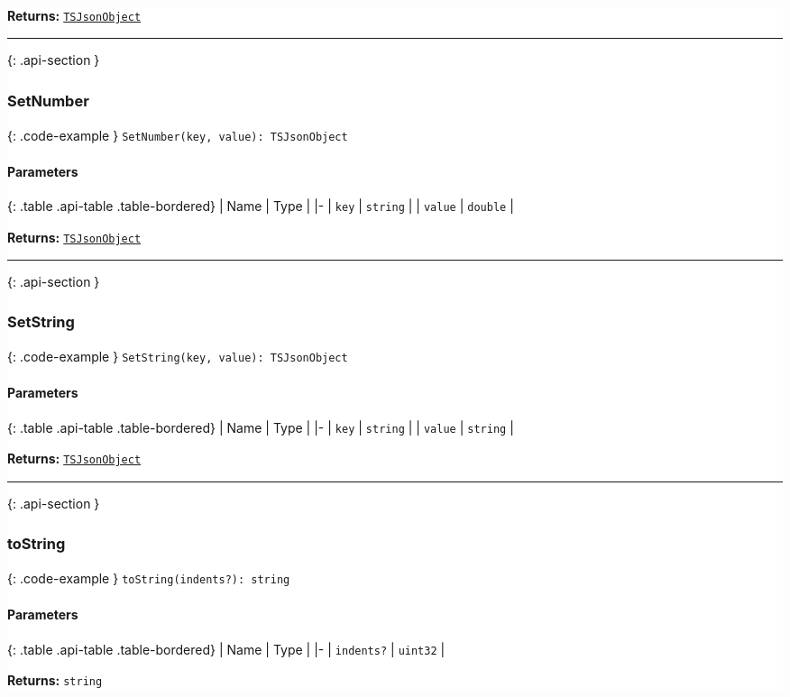 **Returns:** 
[`TSJsonObject`](TSJsonObject)

___

{: .api-section }
### SetNumber

{: .code-example }
`SetNumber(key, value): TSJsonObject`

#### Parameters

{: .table .api-table .table-bordered}
| Name | Type |
|-
| `key` | `string` |
| `value` | `double` |

**Returns:** 
[`TSJsonObject`](TSJsonObject)

___

{: .api-section }
### SetString

{: .code-example }
`SetString(key, value): TSJsonObject`

#### Parameters

{: .table .api-table .table-bordered}
| Name | Type |
|-
| `key` | `string` |
| `value` | `string` |

**Returns:** 
[`TSJsonObject`](TSJsonObject)

___

{: .api-section }
### toString

{: .code-example }
`toString(indents?): string`

#### Parameters

{: .table .api-table .table-bordered}
| Name | Type |
|-
| `indents?` | `uint32` |

**Returns:** 
`string`

